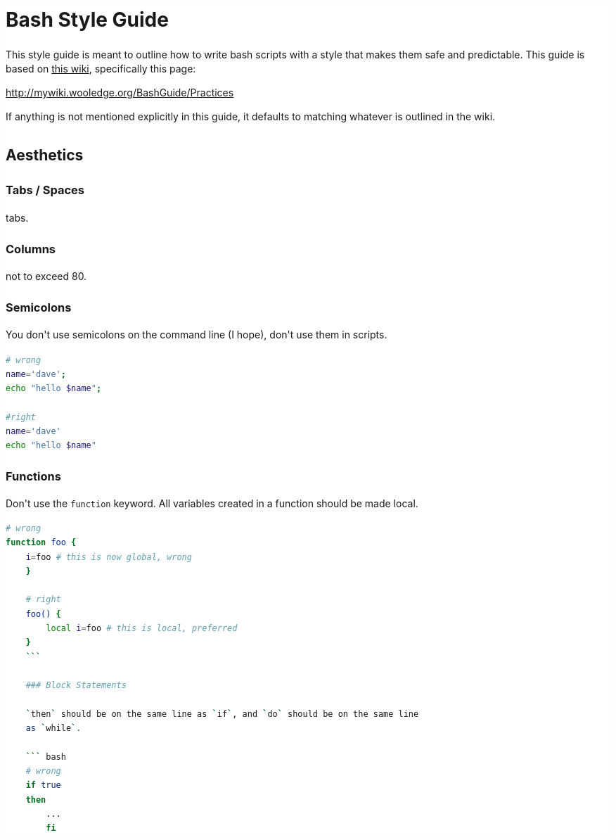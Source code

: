 Bash Style Guide
================

This style guide is meant to outline how to write bash scripts with
a style that makes them safe and predictable.  This guide is based
on [this wiki](http://mywiki.wooledge.org), specifically this page:

http://mywiki.wooledge.org/BashGuide/Practices

If anything is not mentioned explicitly in this guide, it defaults to matching
whatever is outlined in the wiki.

Aesthetics
----------

### Tabs / Spaces

tabs.

### Columns

not to exceed 80.

### Semicolons

You don't use semicolons on the command line (I hope), don't use them in
scripts.

``` bash
# wrong
name='dave';
echo "hello $name";

#right
name='dave'
echo "hello $name"
```

### Functions

Don't use the `function` keyword.  All variables created in a function should
be made local.

``` bash
# wrong
function foo {
    i=foo # this is now global, wrong
    }

    # right
    foo() {
        local i=foo # this is local, preferred
	}
	```

	### Block Statements

	`then` should be on the same line as `if`, and `do` should be on the same line
	as `while`.

	``` bash
	# wrong
	if true
	then
	    ...
	    fi

```